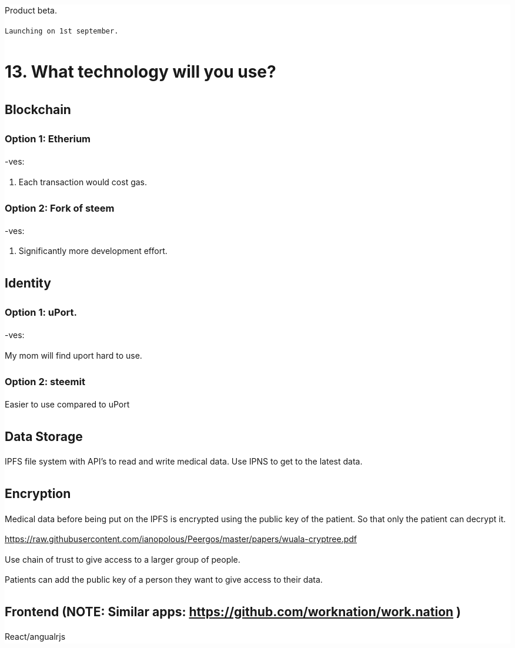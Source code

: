 Product beta.

	Launching on 1st september.

# 13. What technology will you use?

## Blockchain

### Option 1: Etherium

-ves:

1. Each transaction would cost gas.

### Option 2: Fork of steem

-ves:

1. Significantly more development effort.

## Identity

### Option 1: uPort. 

-ves:

My mom will find uport hard to use. 

### Option 2: steemit

Easier to use compared to uPort

## Data Storage

IPFS file system with API’s to read and write medical data. Use IPNS to get to the latest data.

## Encryption

Medical data before being put on the IPFS is encrypted using the public key of the patient. So that only the patient can decrypt it.

https://raw.githubusercontent.com/ianopolous/Peergos/master/papers/wuala-cryptree.pdf 

Use chain of trust to give access to a larger group of people.

Patients can add the public key of a person they want to give access to their data.

## Frontend (NOTE:  Similar apps: https://github.com/worknation/work.nation )

React/angualrjs
